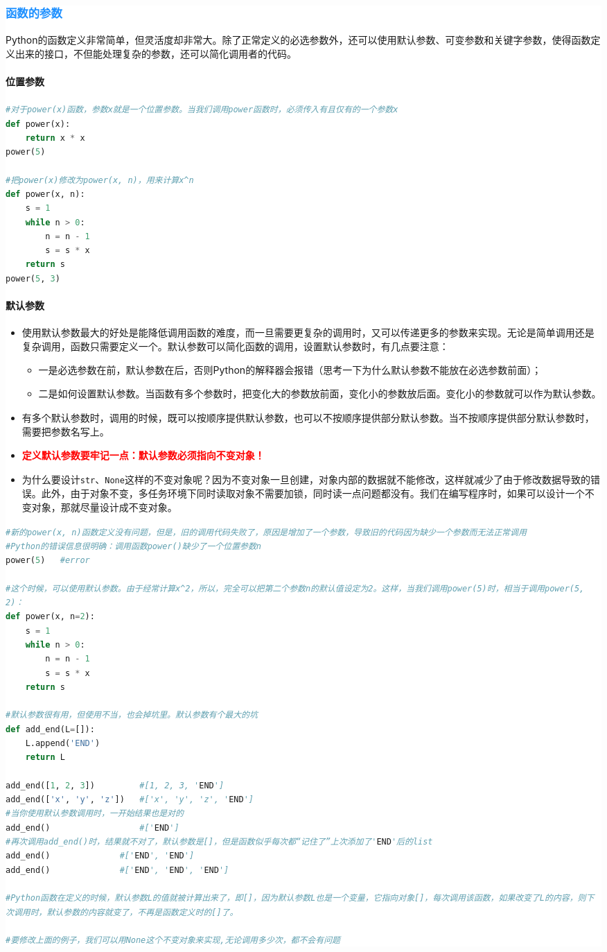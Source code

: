 ### <font color = DodgerBlue>函数的参数</font>

Python的函数定义非常简单，但灵活度却非常大。除了正常定义的必选参数外，还可以使用默认参数、可变参数和关键字参数，使得函数定义出来的接口，不但能处理复杂的参数，还可以简化调用者的代码。

#### 位置参数

```python
#对于power(x)函数，参数x就是一个位置参数。当我们调用power函数时，必须传入有且仅有的一个参数x
def power(x):
    return x * x
power(5)

#把power(x)修改为power(x, n)，用来计算x^n
def power(x, n):
    s = 1
    while n > 0:
        n = n - 1
        s = s * x
    return s
power(5, 3)
```

####  默认参数

+ 使用默认参数最大的好处是能降低调用函数的难度，而一旦需要更复杂的调用时，又可以传递更多的参数来实现。无论是简单调用还是复杂调用，函数只需要定义一个。默认参数可以简化函数的调用，设置默认参数时，有几点要注意：

  + 一是必选参数在前，默认参数在后，否则Python的解释器会报错（思考一下为什么默认参数不能放在必选参数前面）；

  + 二是如何设置默认参数。当函数有多个参数时，把变化大的参数放前面，变化小的参数放后面。变化小的参数就可以作为默认参数。

+ 有多个默认参数时，调用的时候，既可以按顺序提供默认参数，也可以不按顺序提供部分默认参数。当不按顺序提供部分默认参数时，需要把参数名写上。

+  **<font color = red>定义默认参数要牢记一点：默认参数必须指向不变对象！</font>**

+ 为什么要设计`str`、`None`这样的不变对象呢？因为不变对象一旦创建，对象内部的数据就不能修改，这样就减少了由于修改数据导致的错误。此外，由于对象不变，多任务环境下同时读取对象不需要加锁，同时读一点问题都没有。我们在编写程序时，如果可以设计一个不变对象，那就尽量设计成不变对象。

```python
#新的power(x, n)函数定义没有问题，但是，旧的调用代码失败了，原因是增加了一个参数，导致旧的代码因为缺少一个参数而无法正常调用
#Python的错误信息很明确：调用函数power()缺少了一个位置参数n
power(5)   #error

#这个时候，可以使用默认参数。由于经常计算x^2，所以，完全可以把第二个参数n的默认值设定为2。这样，当我们调用power(5)时，相当于调用power(5, 2)：
def power(x, n=2):
    s = 1
    while n > 0:
        n = n - 1
        s = s * x
    return s

#默认参数很有用，但使用不当，也会掉坑里。默认参数有个最大的坑
def add_end(L=[]):
    L.append('END')
    return L

add_end([1, 2, 3])         #[1, 2, 3, 'END']
add_end(['x', 'y', 'z'])   #['x', 'y', 'z', 'END']
#当你使用默认参数调用时，一开始结果也是对的
add_end()                  #['END']
#再次调用add_end()时，结果就不对了，默认参数是[]，但是函数似乎每次都“记住了”上次添加了'END'后的list
add_end()              #['END', 'END']
add_end()              #['END', 'END', 'END']

#Python函数在定义的时候，默认参数L的值就被计算出来了，即[]，因为默认参数L也是一个变量，它指向对象[]，每次调用该函数，如果改变了L的内容，则下次调用时，默认参数的内容就变了，不再是函数定义时的[]了。

#要修改上面的例子，我们可以用None这个不变对象来实现,无论调用多少次，都不会有问题
```